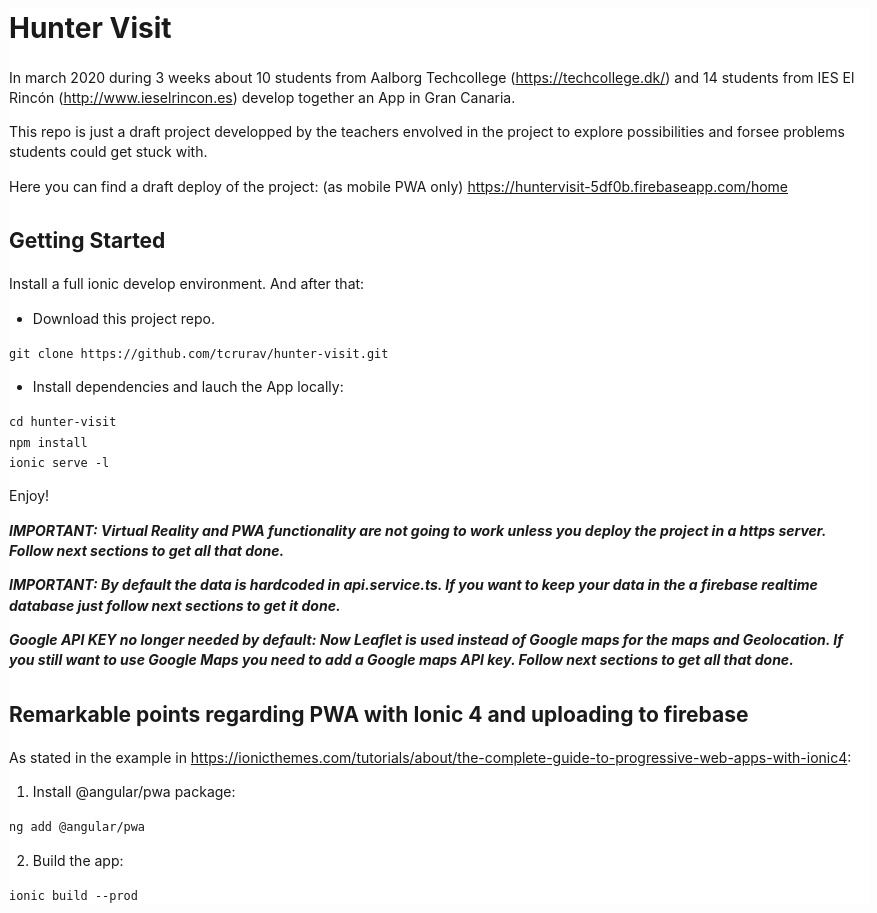 # Hunter Visit

In march 2020 during 3 weeks about 10 students from Aalborg Techcollege (https://techcollege.dk/) and 14 students from IES El Rincón (http://www.ieselrincon.es) develop together an App in Gran Canaria.

This repo is just a draft project developped by the teachers envolved in the project to explore possibilities and forsee problems students could get stuck with.

Here you can find a draft deploy of the project: (as mobile PWA only)
https://huntervisit-5df0b.firebaseapp.com/home

## Getting Started

Install a full ionic develop environment. And after that:

* Download this project repo.

```
git clone https://github.com/tcrurav/hunter-visit.git
```

* Install dependencies and lauch the App locally:

```
cd hunter-visit
npm install
ionic serve -l
```

Enjoy!

***IMPORTANT: Virtual Reality and PWA functionality are not going to work unless you deploy the project in a https server. Follow next sections to get all that done.***

***IMPORTANT: By default the data is hardcoded in api.service.ts. If you want to keep your data in the a firebase realtime database just follow next sections to get it done.***

***Google API KEY no longer needed by default: Now Leaflet is used instead of Google maps for the maps and Geolocation. If you still want to use Google Maps you need to add a Google maps API key. Follow next sections to get all that done.***

## Remarkable points regarding PWA with Ionic 4 and uploading to firebase

As stated in the example in https://ionicthemes.com/tutorials/about/the-complete-guide-to-progressive-web-apps-with-ionic4:

1. Install @angular/pwa package:

```
ng add @angular/pwa
```

2. Build the app:

```
ionic build --prod
```
